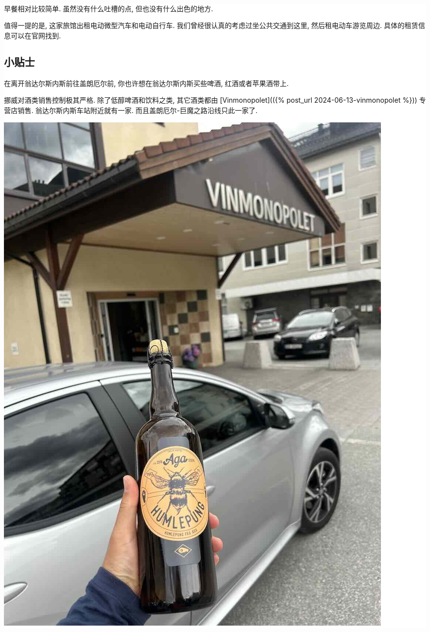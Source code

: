 早餐相对比较简单. 虽然没有什么吐槽的点, 但也没有什么出色的地方.

值得一提的是, 这家旅馆出租电动微型汽车和电动自行车. 我们曾经很认真的考虑过坐公共交通到这里, 然后租电动车游览周边. 具体的租赁信息可以在官网找到.

## 小贴士

在离开翁达尔斯内斯前往盖朗厄尔前, 你也许想在翁达尔斯内斯买些啤酒, 红酒或者苹果酒带上. 

挪威对酒类销售控制极其严格. 除了低醇啤酒和饮料之类, 其它酒类都由 [Vinmonopolet](({% post_url 2024-06-13-vinmonopolet %})) 专营店销售. 翁达尔斯内斯车站附近就有一家. 而且盖朗厄尔-巨魔之路沿线只此一家了.

![Vinmonopolet](/assets/images/2024/scandinavia/andalsnes/vinmonopolet.jpeg "Vinmonopolet")
